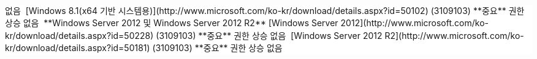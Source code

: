 </td>
<td style="border:1px solid black;">
없음 

</td>
</tr>
<tr>
<td style="border:1px solid black;">
[Windows 8.1(x64 기반 시스템용)](http://www.microsoft.com/ko-kr/download/details.aspx?id=50102)  
(3109103)

</td>
<td style="border:1px solid black;">
**중요**  
권한 상승

</td>
<td style="border:1px solid black;">
없음 

</td>
</tr>
<tr>
<td style="border:1px solid black;" colspan="3">
**Windows Server 2012 및 Windows Server 2012 R2**

</td>
</tr>
<tr>
<td style="border:1px solid black;">
[Windows Server 2012](http://www.microsoft.com/ko-kr/download/details.aspx?id=50228)  
(3109103)

</td>
<td style="border:1px solid black;">
**중요**  
권한 상승

</td>
<td style="border:1px solid black;">
없음 

</td>
</tr>
<tr>
<td style="border:1px solid black;">
[Windows Server 2012 R2](http://www.microsoft.com/ko-kr/download/details.aspx?id=50181)  
(3109103)

</td>
<td style="border:1px solid black;">
**중요**  
권한 상승

</td>
<td style="border:1px solid black;">
없음 
